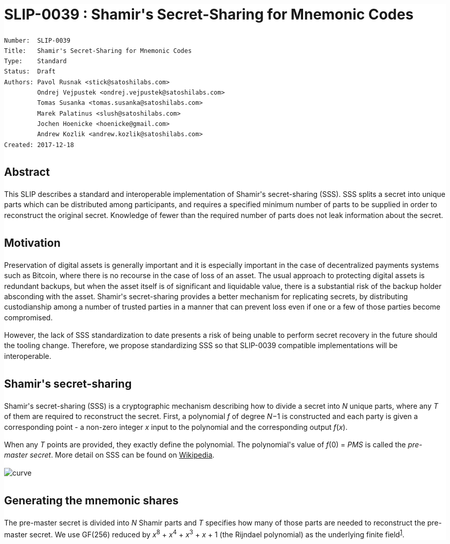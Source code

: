 # SLIP-0039 : Shamir's Secret-Sharing for Mnemonic Codes

```
Number:  SLIP-0039
Title:   Shamir's Secret-Sharing for Mnemonic Codes
Type:    Standard
Status:  Draft
Authors: Pavol Rusnak <stick@satoshilabs.com>
         Ondrej Vejpustek <ondrej.vejpustek@satoshilabs.com>
         Tomas Susanka <tomas.susanka@satoshilabs.com>
         Marek Palatinus <slush@satoshilabs.com>
         Jochen Hoenicke <hoenicke@gmail.com>
         Andrew Kozlik <andrew.kozlik@satoshilabs.com>
Created: 2017-12-18
```

## Abstract

This SLIP describes a standard and interoperable implementation of Shamir's secret-sharing (SSS). SSS splits a secret into unique parts which can be distributed among participants, and requires a specified minimum number of parts to be supplied in order to reconstruct the original secret. Knowledge of fewer than the required number of parts does not leak information about the secret.

## Motivation

Preservation of digital assets is generally important and it is especially important in the case of decentralized payments systems such as Bitcoin, where there is no recourse in the case of loss of an asset. The usual approach to protecting digital assets is redundant backups, but when the asset itself is of significant and liquidable value, there is a substantial risk of the backup holder absconding with the asset. Shamir's secret-sharing provides a better mechanism for replicating secrets, by distributing custodianship among a number of trusted parties in a manner that can prevent loss even if one or a few of those parties become compromised.

However, the lack of SSS standardization to date presents a risk of being unable to perform secret recovery in the future should the tooling change. Therefore, we propose standardizing SSS so that SLIP-0039 compatible implementations will be interoperable.

## Shamir's secret-sharing

Shamir's secret-sharing (SSS) is a cryptographic mechanism describing how to divide a secret into *N* unique parts, where any *T* of them are required to reconstruct the secret. First, a polynomial *f* of degree *N*&minus;1 is constructed and each party is given a corresponding point - a non-zero integer *x* input to the polynomial and the corresponding output *f*(*x*).

When any *T* points are provided, they exactly define the polynomial. The polynomial's value of *f*(0) = *PMS* is called the *pre-master secret*. More detail on SSS can be found on [Wikipedia](https://en.wikipedia.org/wiki/Shamir%27s_Secret_Sharing).

![curve](slip-0039/curve.png)

## Generating the mnemonic shares
The pre-master secret is divided into *N* Shamir parts and *T* specifies how many of those parts are needed to reconstruct the pre-master secret. We use GF(256) reduced by *x*<sup>8</sup> + *x*<sup>4</sup> + *x*<sup>3</sup> + *x* + 1 (the Rijndael polynomial) as the underlying finite field<sup>[1](#FiniteField)</sup>.
